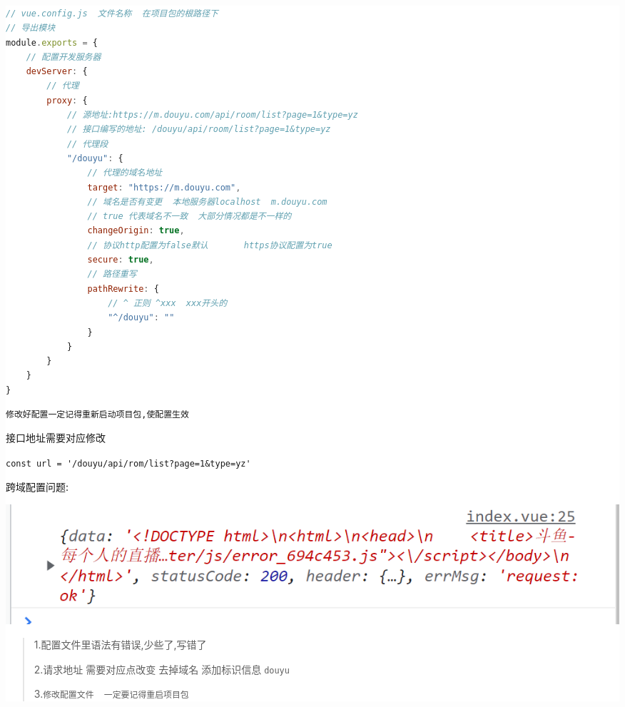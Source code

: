```javascript
// vue.config.js  文件名称  在项目包的根路径下
// 导出模块
module.exports = {
	// 配置开发服务器
	devServer: {
		// 代理
		proxy: {
			// 源地址:https://m.douyu.com/api/room/list?page=1&type=yz
			// 接口编写的地址: /douyu/api/room/list?page=1&type=yz
			// 代理段
			"/douyu": {
				// 代理的域名地址
				target: "https://m.douyu.com",
				// 域名是否有变更  本地服务器localhost  m.douyu.com
				// true 代表域名不一致  大部分情况都是不一样的
				changeOrigin: true,
				// 协议http配置为false默认       https协议配置为true
				secure: true,
				// 路径重写
				pathRewrite: {
					// ^ 正则 ^xxx  xxx开头的
					"^/douyu": ""
				}
			}
		}
	}
}

```

`修改好配置一定记得重新启动项目包,使配置生效`

接口地址需要对应修改

`const url = '/douyu/api/rom/list?page=1&type=yz'`

跨域配置问题:

![1638514652035](assets/1638514652035.png)

>1.配置文件里语法有错误,少些了,写错了
>
>2.请求地址 需要对应点改变  去掉域名 添加标识信息  `douyu`
>
>3.`修改配置文件  一定要记得重启项目包`
